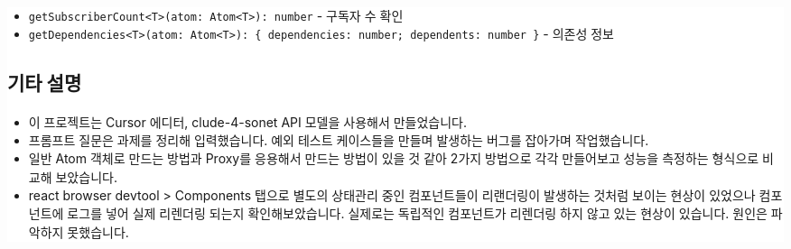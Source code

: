 - `getSubscriberCount<T>(atom: Atom<T>): number` - 구독자 수 확인
- `getDependencies<T>(atom: Atom<T>): { dependencies: number; dependents: number }` - 의존성 정보


## 기타 설명

- 이 프로젝트는 Cursor 에디터, clude-4-sonet API 모델을 사용해서 만들었습니다.
- 프롬프트 질문은 과제를 정리해 입력했습니다. 예외 테스트 케이스들을 만들며 발생하는 버그를 잡아가며 작업했습니다.
- 일반 Atom 객체로 만드는 방법과 Proxy를 응용해서 만드는 방법이 있을 것 같아 2가지 방법으로 각각 만들어보고 성능을 측정하는 형식으로 비교해 보았습니다.
- react browser devtool > Components 탭으로 별도의 상태관리 중인 컴포넌트들이 리랜더링이 발생하는 것처럼 보이는 현상이 있었으나 컴포넌트에 로그를 넣어 실제 리렌더링 되는지 확인해보았습니다. 실제로는 독립적인 컴포넌트가 리렌더링 하지 않고 있는 현상이 있습니다. 원인은 파악하지 못했습니다.


